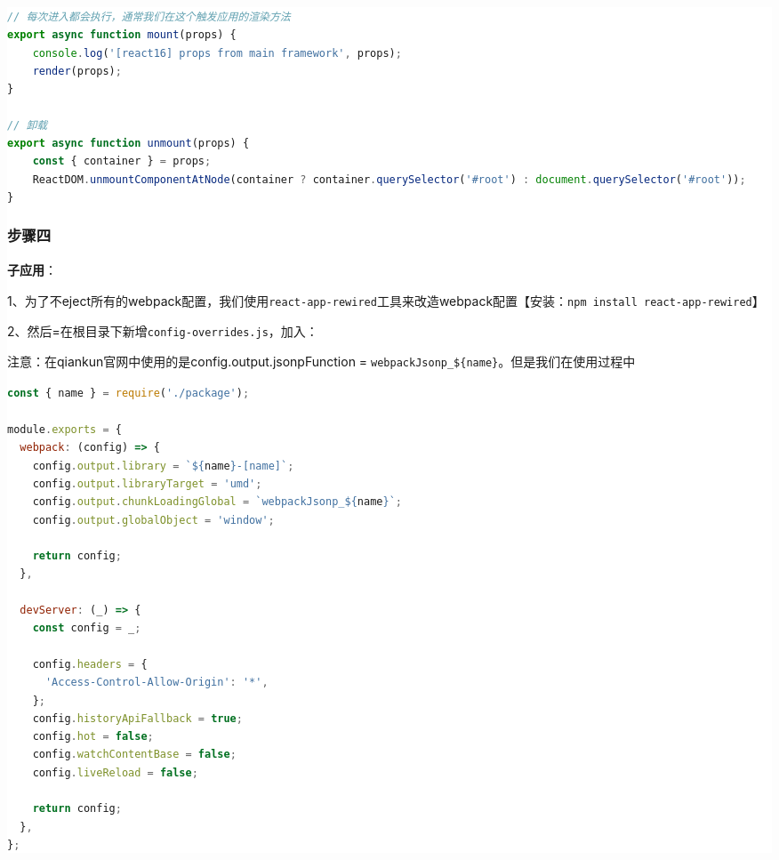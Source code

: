 ```js
// 每次进入都会执行，通常我们在这个触发应用的渲染方法
export async function mount(props) {
    console.log('[react16] props from main framework', props);
    render(props);
}

// 卸载
export async function unmount(props) {
    const { container } = props;
    ReactDOM.unmountComponentAtNode(container ? container.querySelector('#root') : document.querySelector('#root'));
}
```



### 步骤四

**子应用**：

1、为了不eject所有的webpack配置，我们使用`react-app-rewired`工具来改造webpack配置【安装：`npm install react-app-rewired`】

2、然后=在根目录下新增`config-overrides.js`，加入：

注意：在qiankun官网中使用的是config.output.jsonpFunction = `webpackJsonp_${name}`。但是我们在使用过程中

```js
const { name } = require('./package');

module.exports = {
  webpack: (config) => {
    config.output.library = `${name}-[name]`;
    config.output.libraryTarget = 'umd';
    config.output.chunkLoadingGlobal = `webpackJsonp_${name}`;
    config.output.globalObject = 'window';

    return config;
  },

  devServer: (_) => {
    const config = _;

    config.headers = {
      'Access-Control-Allow-Origin': '*',
    };
    config.historyApiFallback = true;
    config.hot = false;
    config.watchContentBase = false;
    config.liveReload = false;

    return config;
  },
};
```
